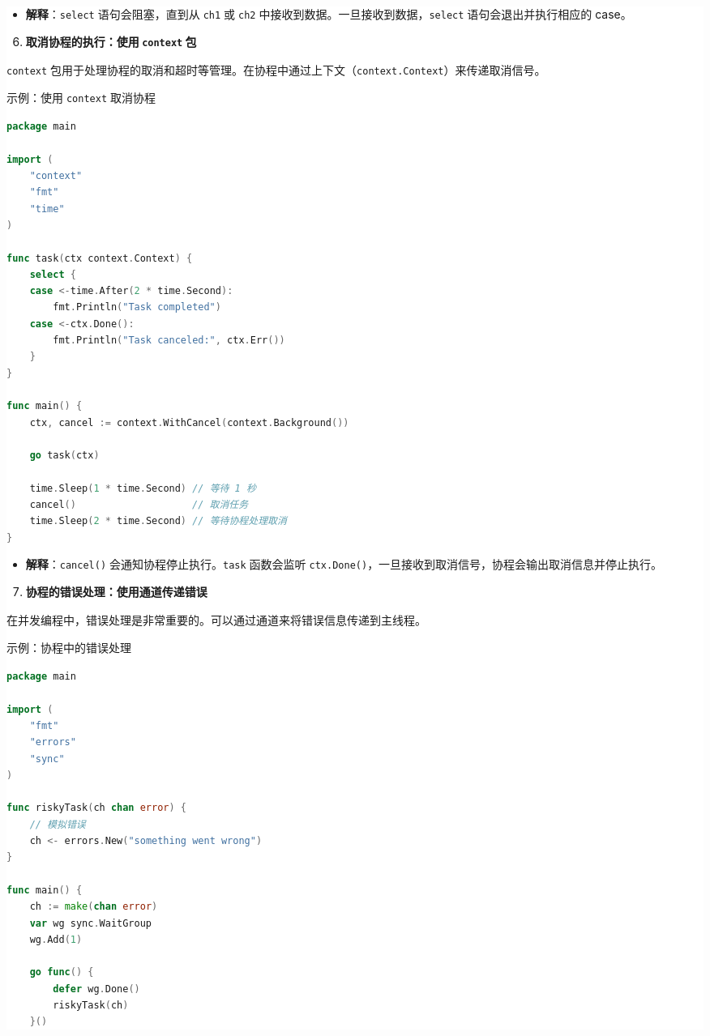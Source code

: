 - **解释**：`select` 语句会阻塞，直到从 `ch1` 或 `ch2` 中接收到数据。一旦接收到数据，`select` 语句会退出并执行相应的 case。

6. **取消协程的执行：使用 `context` 包**

`context` 包用于处理协程的取消和超时等管理。在协程中通过上下文（`context.Context`）来传递取消信号。

示例：使用 `context` 取消协程

```go
package main

import (
	"context"
	"fmt"
	"time"
)

func task(ctx context.Context) {
	select {
	case <-time.After(2 * time.Second):
		fmt.Println("Task completed")
	case <-ctx.Done():
		fmt.Println("Task canceled:", ctx.Err())
	}
}

func main() {
	ctx, cancel := context.WithCancel(context.Background())

	go task(ctx)

	time.Sleep(1 * time.Second) // 等待 1 秒
	cancel()                    // 取消任务
	time.Sleep(2 * time.Second) // 等待协程处理取消
}
```

- **解释**：`cancel()` 会通知协程停止执行。`task` 函数会监听 `ctx.Done()`，一旦接收到取消信号，协程会输出取消信息并停止执行。

7. **协程的错误处理：使用通道传递错误**

在并发编程中，错误处理是非常重要的。可以通过通道来将错误信息传递到主线程。

示例：协程中的错误处理

```go
package main

import (
	"fmt"
	"errors"
	"sync"
)

func riskyTask(ch chan error) {
	// 模拟错误
	ch <- errors.New("something went wrong")
}

func main() {
	ch := make(chan error)
	var wg sync.WaitGroup
	wg.Add(1)

	go func() {
		defer wg.Done()
		riskyTask(ch)
	}()
```